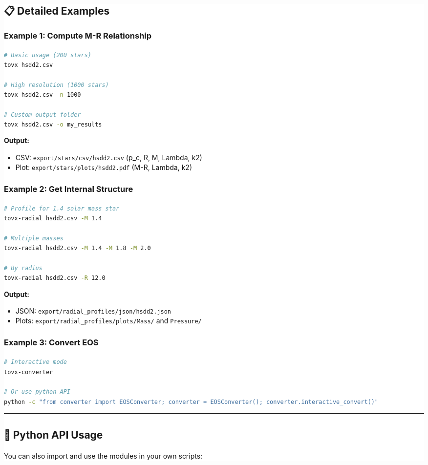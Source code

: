 
## 📋 Detailed Examples

### Example 1: Compute M-R Relationship

```bash
# Basic usage (200 stars)
tovx hsdd2.csv

# High resolution (1000 stars)
tovx hsdd2.csv -n 1000

# Custom output folder
tovx hsdd2.csv -o my_results
```

**Output:**
- CSV: `export/stars/csv/hsdd2.csv` (p_c, R, M, Lambda, k2)
- Plot: `export/stars/plots/hsdd2.pdf` (M-R, Lambda, k2)

### Example 2: Get Internal Structure

```bash
# Profile for 1.4 solar mass star
tovx-radial hsdd2.csv -M 1.4

# Multiple masses
tovx-radial hsdd2.csv -M 1.4 -M 1.8 -M 2.0

# By radius
tovx-radial hsdd2.csv -R 12.0
```

**Output:**
- JSON: `export/radial_profiles/json/hsdd2.json`
- Plots: `export/radial_profiles/plots/Mass/` and `Pressure/`

### Example 3: Convert EOS

```bash
# Interactive mode
tovx-converter

# Or use python API
python -c "from converter import EOSConverter; converter = EOSConverter(); converter.interactive_convert()"
```

---

## 🐍 Python API Usage

You can also import and use the modules in your own scripts:
